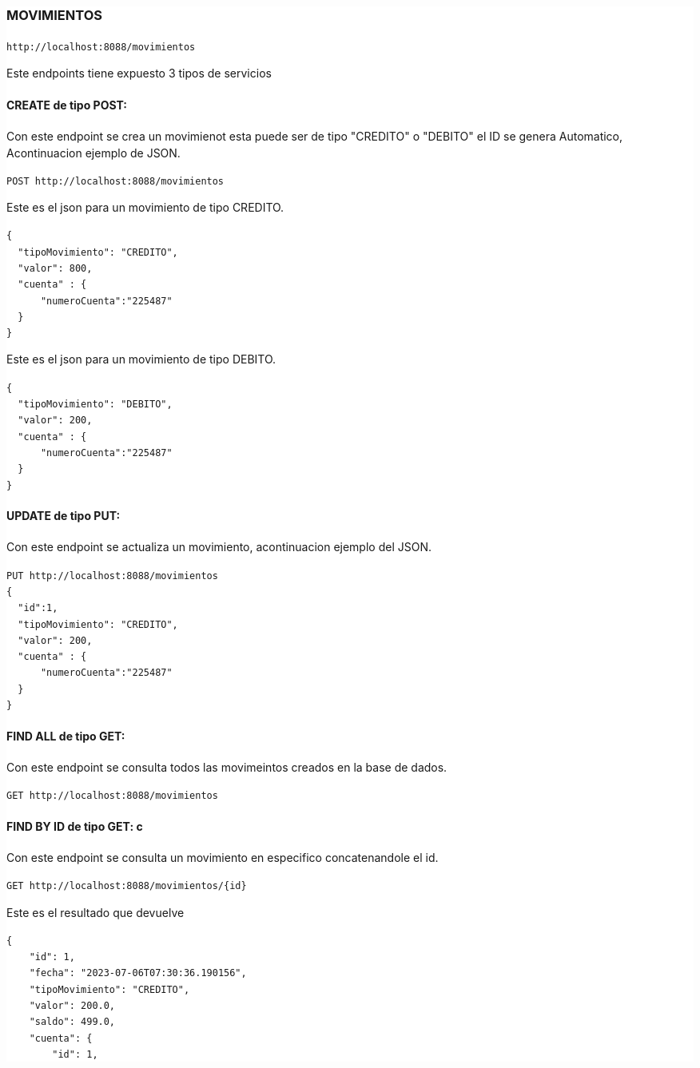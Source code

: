 ### MOVIMIENTOS
```
http://localhost:8088/movimientos
```
Este endpoints tiene expuesto 3 tipos de servicios
#### CREATE de tipo POST: 
Con este endpoint se crea un movimienot esta puede ser de tipo "CREDITO" o "DEBITO" el ID se genera Automatico, Acontinuacion ejemplo de JSON.
```
POST http://localhost:8088/movimientos
```
Este es el json para un movimiento de tipo CREDITO.
```
{
  "tipoMovimiento": "CREDITO",
  "valor": 800,
  "cuenta" : {
      "numeroCuenta":"225487"
  }
}
```
Este es el json para un movimiento de tipo DEBITO.
```
{
  "tipoMovimiento": "DEBITO",
  "valor": 200,
  "cuenta" : {
      "numeroCuenta":"225487"
  }
}
```
#### UPDATE de tipo PUT: 
Con este endpoint se actualiza un movimiento, acontinuacion ejemplo del JSON.
```
PUT http://localhost:8088/movimientos
{
  "id":1,
  "tipoMovimiento": "CREDITO",
  "valor": 200,
  "cuenta" : {
      "numeroCuenta":"225487"
  }
}
```
#### FIND ALL de tipo GET: 
Con este endpoint se consulta todos las movimeintos creados en la base de dados.
```
GET http://localhost:8088/movimientos
```
#### FIND BY ID de tipo GET: c
Con este endpoint se consulta un movimiento en especifico  concatenandole el id.
```
GET http://localhost:8088/movimientos/{id}
```
Este es el resultado que devuelve
```
{
    "id": 1,
    "fecha": "2023-07-06T07:30:36.190156",
    "tipoMovimiento": "CREDITO",
    "valor": 200.0,
    "saldo": 499.0,
    "cuenta": {
        "id": 1,
```